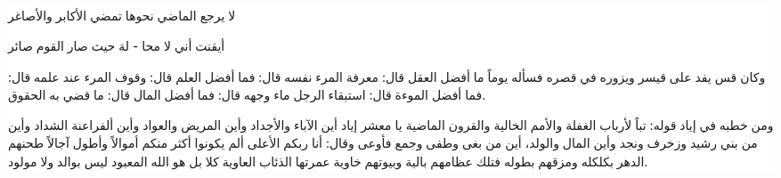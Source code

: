  لا يرجع الماضي نحوها   تمضي الأكابر والأصاغر  

 أيقنت أني لا محا - لة حيث صار القوم صائر 

 وكان قس يفد على قيسر ويزوره في قصره فسأله يوماً ما أفضل العقل قال: معرفة المرء نفسه قال: فما أفضل العلم قال: وقوف المرء عند علمه قال: فما أفضل الموءة قال: استبقاء الرجل ماء وجهه قال: فما أفضل المال قال: ما قضي به الحقوق. 

 ومن خطبه في إياد قوله: تباً لأرباب الغفلة والأمم الخالية والقرون الماضية يا معشر إياد أين الآباء والأجداد وأين المريض والعواد وأين ألفراعنة الشداد وأين من بني رشيد وزخرف ونجد وأين المال والولد، أين من بغى وطفى وجمع فأوعى وقال: أنا ربكم الأعلى ألم يكونوا أكثر منكم أموالاً وأطول آجالاً طحنهم الدهر بكلكله ومزقهم بطوله فتلك عظامهم بالية وبيوتهم خاوية عمرتها الذئاب العاوية كلا بل هو الله المعبود ليس بوالد ولا مولود. 
